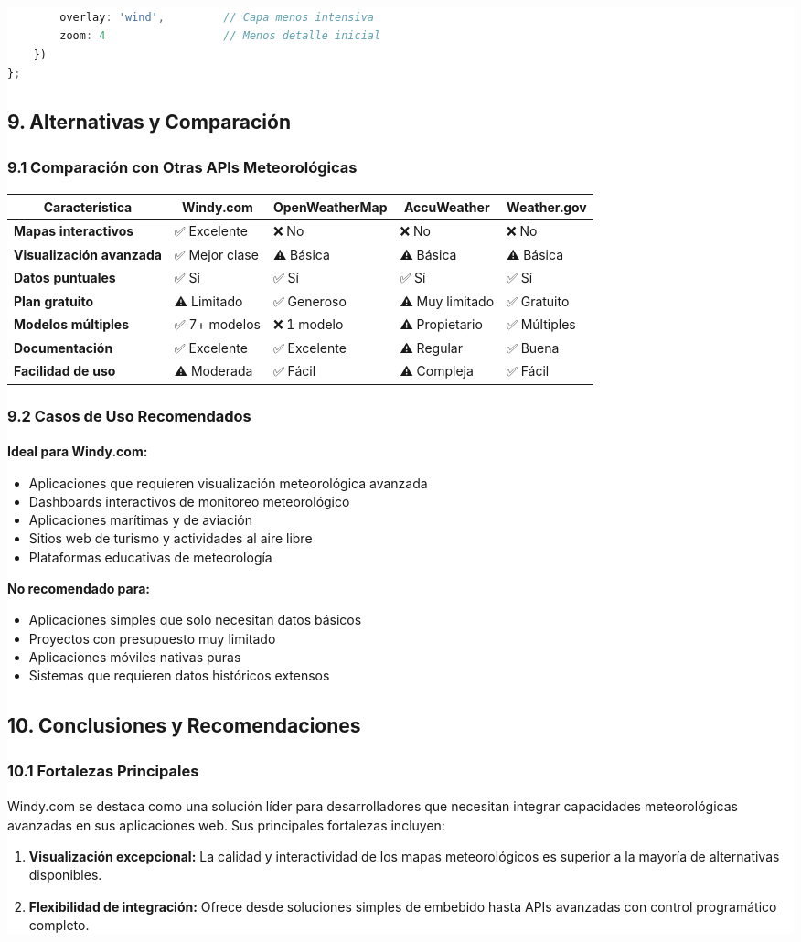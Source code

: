 ```javascript
        overlay: 'wind',         // Capa menos intensiva
        zoom: 4                  // Menos detalle inicial
    })
};
```

## 9. Alternativas y Comparación

### 9.1 Comparación con Otras APIs Meteorológicas

| Característica | Windy.com | OpenWeatherMap | AccuWeather | Weather.gov |
|---|---|---|---|---|
| **Mapas interactivos** | ✅ Excelente | ❌ No | ❌ No | ❌ No |
| **Visualización avanzada** | ✅ Mejor clase | ⚠️ Básica | ⚠️ Básica | ⚠️ Básica |
| **Datos puntuales** | ✅ Sí | ✅ Sí | ✅ Sí | ✅ Sí |
| **Plan gratuito** | ⚠️ Limitado | ✅ Generoso | ⚠️ Muy limitado | ✅ Gratuito |
| **Modelos múltiples** | ✅ 7+ modelos | ❌ 1 modelo | ⚠️ Propietario | ✅ Múltiples |
| **Documentación** | ✅ Excelente | ✅ Excelente | ⚠️ Regular | ✅ Buena |
| **Facilidad de uso** | ⚠️ Moderada | ✅ Fácil | ⚠️ Compleja | ✅ Fácil |

### 9.2 Casos de Uso Recomendados

**Ideal para Windy.com:**
- Aplicaciones que requieren visualización meteorológica avanzada
- Dashboards interactivos de monitoreo meteorológico
- Aplicaciones marítimas y de aviación
- Sitios web de turismo y actividades al aire libre
- Plataformas educativas de meteorología

**No recomendado para:**
- Aplicaciones simples que solo necesitan datos básicos
- Proyectos con presupuesto muy limitado
- Aplicaciones móviles nativas puras
- Sistemas que requieren datos históricos extensos

## 10. Conclusiones y Recomendaciones

### 10.1 Fortalezas Principales

Windy.com se destaca como una solución líder para desarrolladores que necesitan integrar capacidades meteorológicas avanzadas en sus aplicaciones web. Sus principales fortalezas incluyen:

1. **Visualización excepcional:** La calidad y interactividad de los mapas meteorológicos es superior a la mayoría de alternativas disponibles.

2. **Flexibilidad de integración:** Ofrece desde soluciones simples de embebido hasta APIs avanzadas con control programático completo.
